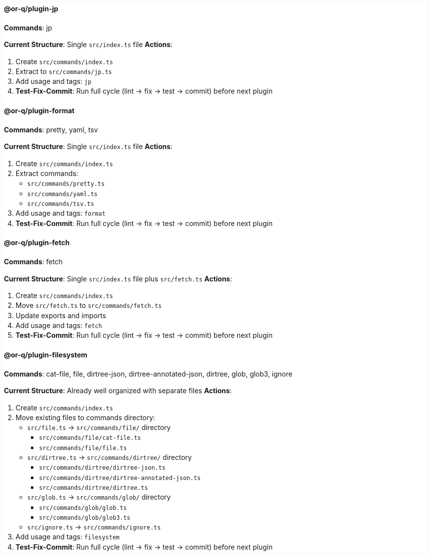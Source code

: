 #### @or-q/plugin-jp

**Commands**: jp

**Current Structure**: Single `src/index.ts` file **Actions**:

1. Create `src/commands/index.ts`
2. Extract to `src/commands/jp.ts`
3. Add usage and tags: `jp`
4. **Test-Fix-Commit**: Run full cycle (lint → fix → test → commit) before next plugin

#### @or-q/plugin-format

**Commands**: pretty, yaml, tsv

**Current Structure**: Single `src/index.ts` file **Actions**:

1. Create `src/commands/index.ts`
2. Extract commands:
   - `src/commands/pretty.ts`
   - `src/commands/yaml.ts`
   - `src/commands/tsv.ts`
3. Add usage and tags: `format`
4. **Test-Fix-Commit**: Run full cycle (lint → fix → test → commit) before next plugin

#### @or-q/plugin-fetch

**Commands**: fetch

**Current Structure**: Single `src/index.ts` file plus `src/fetch.ts` **Actions**:

1. Create `src/commands/index.ts`
2. Move `src/fetch.ts` to `src/commands/fetch.ts`
3. Update exports and imports
4. Add usage and tags: `fetch`
5. **Test-Fix-Commit**: Run full cycle (lint → fix → test → commit) before next plugin

#### @or-q/plugin-filesystem

**Commands**: cat-file, file, dirtree-json, dirtree-annotated-json, dirtree, glob, glob3, ignore

**Current Structure**: Already well organized with separate files **Actions**:

1. Create `src/commands/index.ts`
2. Move existing files to commands directory:
   - `src/file.ts` → `src/commands/file/` directory
     - `src/commands/file/cat-file.ts`
     - `src/commands/file/file.ts`
   - `src/dirtree.ts` → `src/commands/dirtree/` directory
     - `src/commands/dirtree/dirtree-json.ts`
     - `src/commands/dirtree/dirtree-annotated-json.ts`
     - `src/commands/dirtree/dirtree.ts`
   - `src/glob.ts` → `src/commands/glob/` directory
     - `src/commands/glob/glob.ts`
     - `src/commands/glob/glob3.ts`
   - `src/ignore.ts` → `src/commands/ignore.ts`
3. Add usage and tags: `filesystem`
4. **Test-Fix-Commit**: Run full cycle (lint → fix → test → commit) before next plugin
